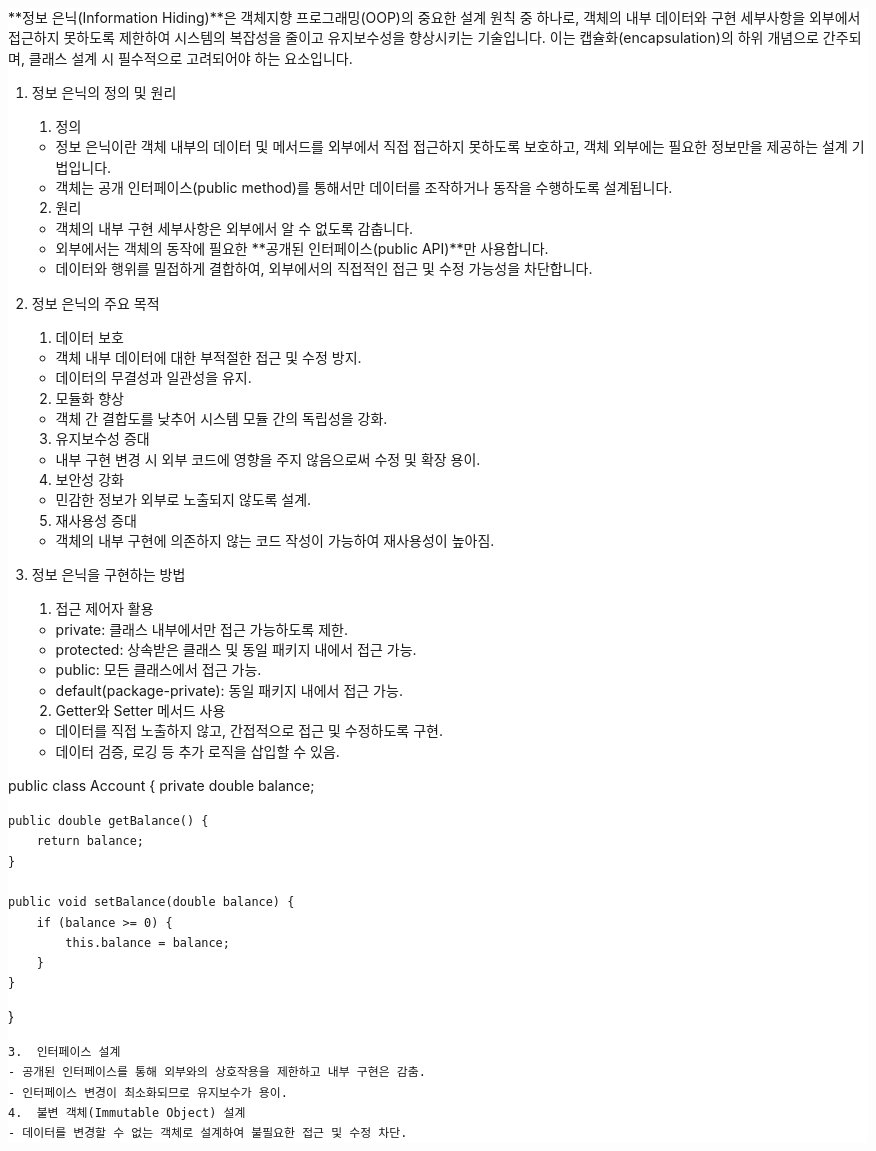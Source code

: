 **정보 은닉(Information Hiding)**은 객체지향 프로그래밍(OOP)의 중요한 설계 원칙 중 하나로, 객체의 내부 데이터와 구현 세부사항을 외부에서 접근하지 못하도록 제한하여 시스템의 복잡성을 줄이고 유지보수성을 향상시키는 기술입니다. 이는 캡슐화(encapsulation)의 하위 개념으로 간주되며, 클래스 설계 시 필수적으로 고려되어야 하는 요소입니다.

1. 정보 은닉의 정의 및 원리
	1.	정의
	- 정보 은닉이란 객체 내부의 데이터 및 메서드를 외부에서 직접 접근하지 못하도록 보호하고, 객체 외부에는 필요한 정보만을 제공하는 설계 기법입니다.
	- 객체는 공개 인터페이스(public method)를 통해서만 데이터를 조작하거나 동작을 수행하도록 설계됩니다.
	2.	원리
	- 객체의 내부 구현 세부사항은 외부에서 알 수 없도록 감춥니다.
	- 외부에서는 객체의 동작에 필요한 **공개된 인터페이스(public API)**만 사용합니다.
	- 데이터와 행위를 밀접하게 결합하여, 외부에서의 직접적인 접근 및 수정 가능성을 차단합니다.

2. 정보 은닉의 주요 목적
	1.	데이터 보호
	- 객체 내부 데이터에 대한 부적절한 접근 및 수정 방지.
	- 데이터의 무결성과 일관성을 유지.
	2.	모듈화 향상
	- 객체 간 결합도를 낮추어 시스템 모듈 간의 독립성을 강화.
	3.	유지보수성 증대
	- 내부 구현 변경 시 외부 코드에 영향을 주지 않음으로써 수정 및 확장 용이.
	4.	보안성 강화
	- 민감한 정보가 외부로 노출되지 않도록 설계.
	5.	재사용성 증대
	- 객체의 내부 구현에 의존하지 않는 코드 작성이 가능하여 재사용성이 높아짐.

3. 정보 은닉을 구현하는 방법
	1.	접근 제어자 활용
	- private: 클래스 내부에서만 접근 가능하도록 제한.
	- protected: 상속받은 클래스 및 동일 패키지 내에서 접근 가능.
	- public: 모든 클래스에서 접근 가능.
	- default(package-private): 동일 패키지 내에서 접근 가능.
	2.	Getter와 Setter 메서드 사용
	- 데이터를 직접 노출하지 않고, 간접적으로 접근 및 수정하도록 구현.
	- 데이터 검증, 로깅 등 추가 로직을 삽입할 수 있음.

public class Account {
    private double balance;

    public double getBalance() {
        return balance;
    }

    public void setBalance(double balance) {
        if (balance >= 0) {
            this.balance = balance;
        }
    }
}


	3.	인터페이스 설계
	- 공개된 인터페이스를 통해 외부와의 상호작용을 제한하고 내부 구현은 감춤.
	- 인터페이스 변경이 최소화되므로 유지보수가 용이.
	4.	불변 객체(Immutable Object) 설계
	- 데이터를 변경할 수 없는 객체로 설계하여 불필요한 접근 및 수정 차단.
